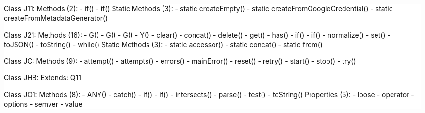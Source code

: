Class J11:
  Methods (2):
    - if()
    - if()
  Static Methods (3):
    - static createEmpty()
    - static createFromGoogleCredential()
    - static createFromMetadataGenerator()

Class J21:
  Methods (16):
    - G()
    - G()
    - G()
    - Y()
    - clear()
    - concat()
    - delete()
    - get()
    - has()
    - if()
    - if()
    - normalize()
    - set()
    - toJSON()
    - toString()
    - while()
  Static Methods (3):
    - static accessor()
    - static concat()
    - static from()

Class JC:
  Methods (9):
    - attempt()
    - attempts()
    - errors()
    - mainError()
    - reset()
    - retry()
    - start()
    - stop()
    - try()

Class JHB:
  Extends: Q11

Class JO1:
  Methods (8):
    - ANY()
    - catch()
    - if()
    - if()
    - intersects()
    - parse()
    - test()
    - toString()
  Properties (5):
    - loose
    - operator
    - options
    - semver
    - value
